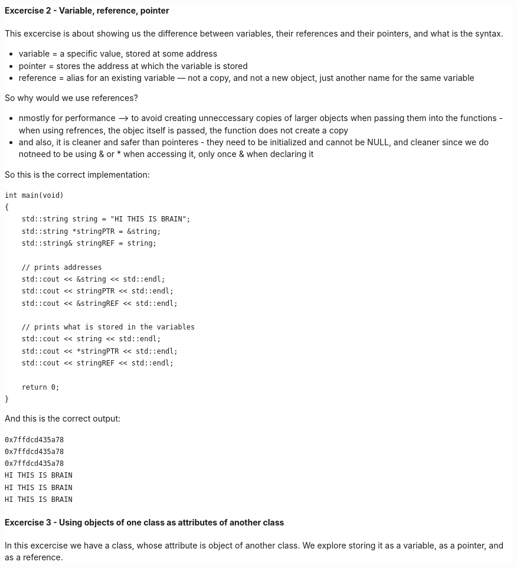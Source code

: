 
#### Excercise 2 - Variable, reference, pointer

This excercise is about showing us the difference between variables, their references and their pointers, and what is the syntax.

- variable = a specific value, stored at some address
- pointer = stores the address at which the variable is stored
- reference = alias for an existing variable — not a copy, and not a new object, just another name for the same variable

So why would we use references? 
- nmostly for performance --> to avoid creating unneccessary copies of larger objects when passing them into the functions - when using refrences, the objec itself is passed, the function does not create a copy
- and also, it is cleaner and safer than pointeres - they need to be initialized and cannot be NULL, and cleaner since we do notneed to be using & or * when accessing it, only once & when declaring it

So this is the correct implementation:
```
int main(void)
{
    std::string string = "HI THIS IS BRAIN";
    std::string *stringPTR = &string;
    std::string& stringREF = string;

    // prints addresses
    std::cout << &string << std::endl;
    std::cout << stringPTR << std::endl;
    std::cout << &stringREF << std::endl;

    // prints what is stored in the variables
    std::cout << string << std::endl;
    std::cout << *stringPTR << std::endl;
    std::cout << stringREF << std::endl;

    return 0;
}
```
And this is the correct output:
```
0x7ffdcd435a78
0x7ffdcd435a78
0x7ffdcd435a78
HI THIS IS BRAIN
HI THIS IS BRAIN
HI THIS IS BRAIN
```

#### Excercise 3 - Using objects of one class as attributes of another class

In this excercise we have a class, whose attribute is object of another class. We explore storing it as a variable, as a pointer, and as a reference. 

